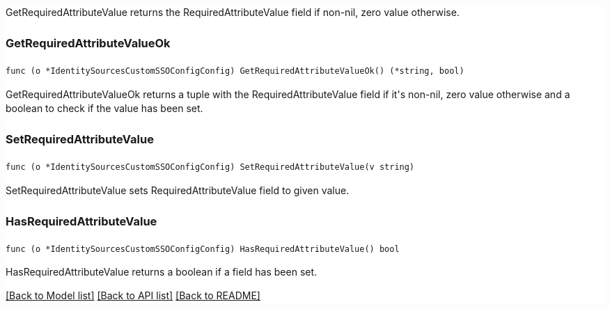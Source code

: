 GetRequiredAttributeValue returns the RequiredAttributeValue field if non-nil, zero value otherwise.

### GetRequiredAttributeValueOk

`func (o *IdentitySourcesCustomSSOConfigConfig) GetRequiredAttributeValueOk() (*string, bool)`

GetRequiredAttributeValueOk returns a tuple with the RequiredAttributeValue field if it's non-nil, zero value otherwise
and a boolean to check if the value has been set.

### SetRequiredAttributeValue

`func (o *IdentitySourcesCustomSSOConfigConfig) SetRequiredAttributeValue(v string)`

SetRequiredAttributeValue sets RequiredAttributeValue field to given value.

### HasRequiredAttributeValue

`func (o *IdentitySourcesCustomSSOConfigConfig) HasRequiredAttributeValue() bool`

HasRequiredAttributeValue returns a boolean if a field has been set.


[[Back to Model list]](../README.md#documentation-for-models) [[Back to API list]](../README.md#documentation-for-api-endpoints) [[Back to README]](../README.md)


